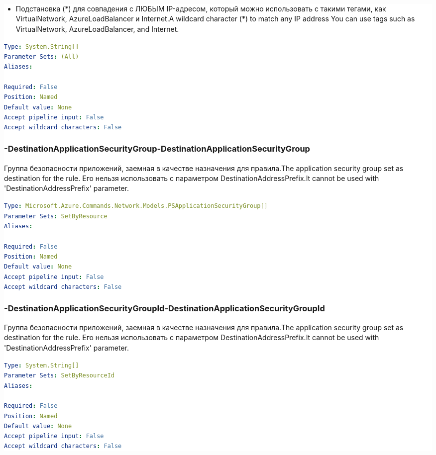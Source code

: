 - <span data-ttu-id="9dd61-127">Подстановка (\*) для совпадения с ЛЮБЫМ IP-адресом, который можно использовать с такими тегами, как VirtualNetwork, AzureLoadBalancer и Internet.</span><span class="sxs-lookup"><span data-stu-id="9dd61-127">A wildcard character (\*) to match any IP address You can use tags such as VirtualNetwork, AzureLoadBalancer, and Internet.</span></span>

```yaml
Type: System.String[]
Parameter Sets: (All)
Aliases:

Required: False
Position: Named
Default value: None
Accept pipeline input: False
Accept wildcard characters: False
```

### <span data-ttu-id="9dd61-128">-DestinationApplicationSecurityGroup</span><span class="sxs-lookup"><span data-stu-id="9dd61-128">-DestinationApplicationSecurityGroup</span></span>
<span data-ttu-id="9dd61-129">Группа безопасности приложений, заемная в качестве назначения для правила.</span><span class="sxs-lookup"><span data-stu-id="9dd61-129">The application security group set as destination for the rule.</span></span> <span data-ttu-id="9dd61-130">Его нельзя использовать с параметром DestinationAddressPrefix.</span><span class="sxs-lookup"><span data-stu-id="9dd61-130">It cannot be used with 'DestinationAddressPrefix' parameter.</span></span>

```yaml
Type: Microsoft.Azure.Commands.Network.Models.PSApplicationSecurityGroup[]
Parameter Sets: SetByResource
Aliases:

Required: False
Position: Named
Default value: None
Accept pipeline input: False
Accept wildcard characters: False
```

### <span data-ttu-id="9dd61-131">-DestinationApplicationSecurityGroupId</span><span class="sxs-lookup"><span data-stu-id="9dd61-131">-DestinationApplicationSecurityGroupId</span></span>
<span data-ttu-id="9dd61-132">Группа безопасности приложений, заемная в качестве назначения для правила.</span><span class="sxs-lookup"><span data-stu-id="9dd61-132">The application security group set as destination for the rule.</span></span> <span data-ttu-id="9dd61-133">Его нельзя использовать с параметром DestinationAddressPrefix.</span><span class="sxs-lookup"><span data-stu-id="9dd61-133">It cannot be used with 'DestinationAddressPrefix' parameter.</span></span>

```yaml
Type: System.String[]
Parameter Sets: SetByResourceId
Aliases:

Required: False
Position: Named
Default value: None
Accept pipeline input: False
Accept wildcard characters: False
```
